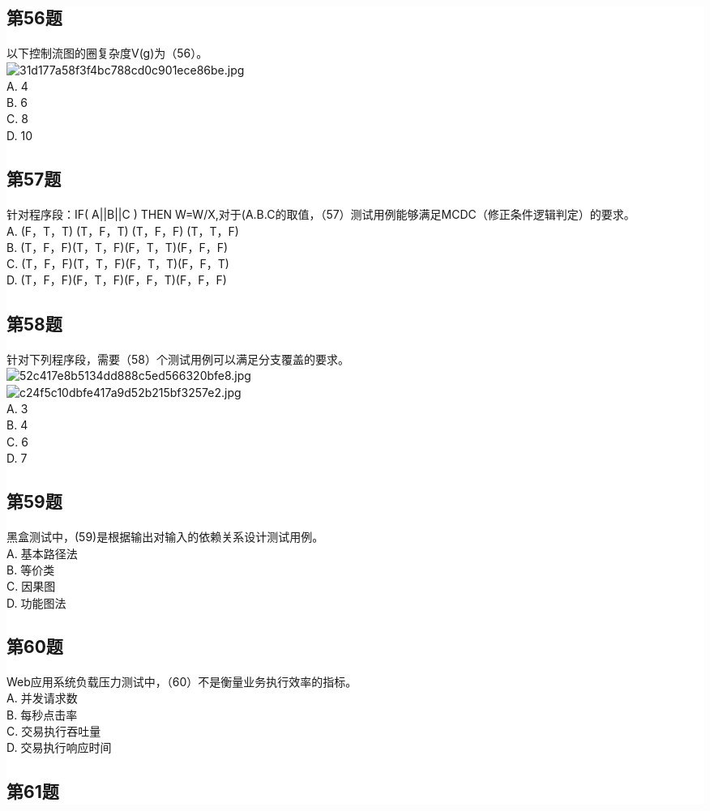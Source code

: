 
## 第56题 ##

以下控制流图的圈复杂度V(g)为（56）。  
![31d177a58f3f4bc788cd0c901ece86be.jpg][]  
A. 4  
B. 6  
C. 8  
D. 10  


## 第57题 ##

针对程序段：IF( A||B||C ) THEN W=W/X,对于(A.B.C的取值，（57）测试用例能够满足MCDC（修正条件逻辑判定）的要求。  
A. (F，T，T) (T，F，T) (T，F，F) (T，T，F)  
B. (T，F，F)(T，T，F)(F，T，T)(F，F，F)  
C. (T，F，F)(T，T，F)(F，T，T)(F，F，T)  
D. (T，F，F)(F，T，F)(F，F，T)(F，F，F)  


## 第58题 ##

针对下列程序段，需要（58）个测试用例可以满足分支覆盖的要求。  
![52c417e8b5134dd888c5ed566320bfe8.jpg][]  
![c24f5c10dbfe417a9d52b215bf3257e2.jpg][]  
A. 3  
B. 4  
C. 6  
D. 7  


## 第59题 ##

黑盒测试中，(59)是根据输出对输入的依赖关系设计测试用例。  
A. 基本路径法  
B. 等价类  
C. 因果图  
D. 功能图法  


## 第60题 ##

Web应用系统负载压力测试中，（60）不是衡量业务执行效率的指标。  
A. 并发请求数  
B. 每秒点击率  
C. 交易执行吞吐量  
D. 交易执行响应时间  


## 第61题 ##


[7af0f82a1afb4f47aef5915802d1aca2.jpg]: https://www.xkxxkx.cn/file/exam/software/软件评测师/综合知识/第26题/7af0f82a1afb4f47aef5915802d1aca2.jpg
[31d177a58f3f4bc788cd0c901ece86be.jpg]: https://www.xkxxkx.cn/file/exam/software/软件评测师/综合知识/第56题/31d177a58f3f4bc788cd0c901ece86be.jpg
[52c417e8b5134dd888c5ed566320bfe8.jpg]: https://www.xkxxkx.cn/file/exam/software/软件评测师/综合知识/第58题/52c417e8b5134dd888c5ed566320bfe8.jpg
[c24f5c10dbfe417a9d52b215bf3257e2.jpg]: https://www.xkxxkx.cn/file/exam/software/软件评测师/综合知识/第58题/c24f5c10dbfe417a9d52b215bf3257e2.jpg
[4b84e941ae0c4259a72d59e52da36aec.jpg]: https://www.xkxxkx.cn/file/exam/software/软件评测师/综合知识/第26题/4b84e941ae0c4259a72d59e52da36aec.jpg
[28dd2a65ab574d4fb64f5121aac7faf6.jpg]: https://www.xkxxkx.cn/file/exam/software/软件评测师/综合知识/第68题/28dd2a65ab574d4fb64f5121aac7faf6.jpg